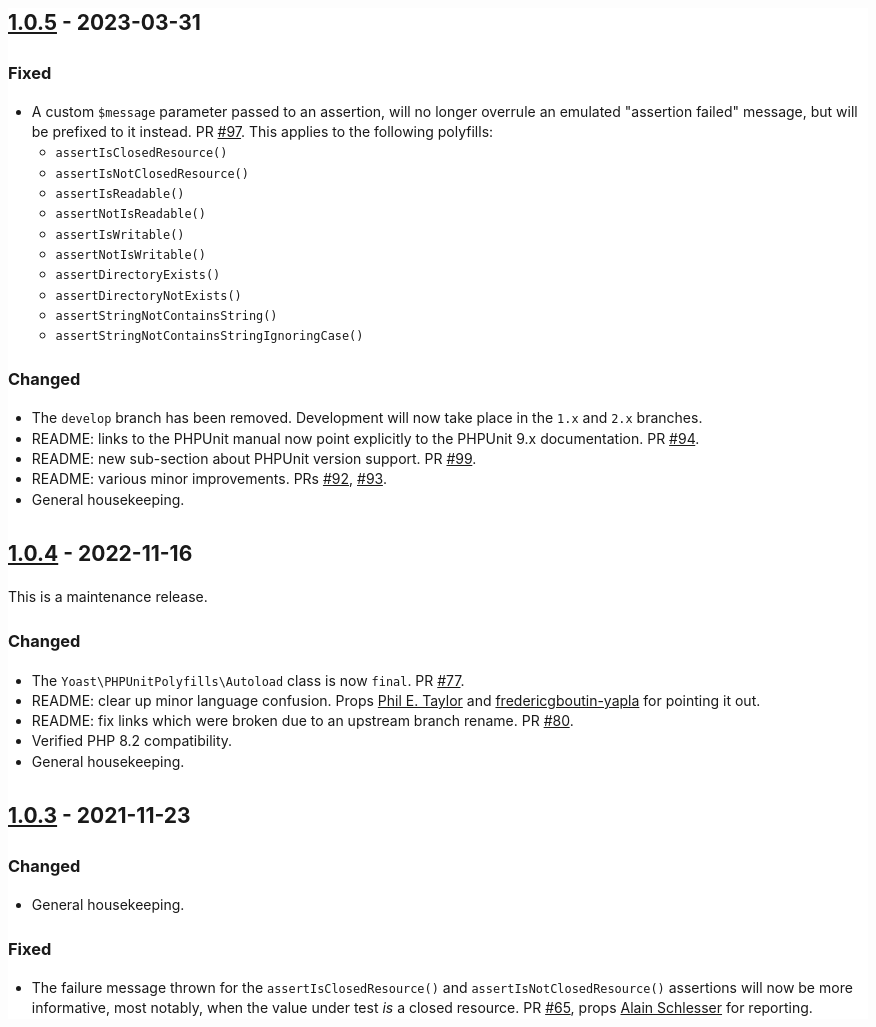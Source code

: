 [#135]: https://github.com/Yoast/PHPUnit-Polyfills/pull/135


## [1.0.5] - 2023-03-31

### Fixed
* A custom `$message` parameter passed to an assertion, will no longer overrule an emulated "assertion failed" message, but will be prefixed to it instead. PR [#97].
    This applies to the following polyfills:
    - `assertIsClosedResource()`
    - `assertIsNotClosedResource()`
    - `assertIsReadable()`
    - `assertNotIsReadable()`
    - `assertIsWritable()`
    - `assertNotIsWritable()`
    - `assertDirectoryExists()`
    - `assertDirectoryNotExists()`
    - `assertStringNotContainsString()`
    - `assertStringNotContainsStringIgnoringCase()`

### Changed
* The `develop` branch has been removed. Development will now take place in the `1.x` and `2.x` branches.
* README: links to the PHPUnit manual now point explicitly to the PHPUnit 9.x documentation. PR [#94].
* README: new sub-section about PHPUnit version support. PR [#99].
* README: various minor improvements. PRs [#92], [#93].
* General housekeeping.

[#92]: https://github.com/Yoast/PHPUnit-Polyfills/pull/92
[#93]: https://github.com/Yoast/PHPUnit-Polyfills/pull/93
[#94]: https://github.com/Yoast/PHPUnit-Polyfills/pull/94
[#97]: https://github.com/Yoast/PHPUnit-Polyfills/pull/97
[#99]: https://github.com/Yoast/PHPUnit-Polyfills/pull/99


## [1.0.4] - 2022-11-16

This is a maintenance release.

### Changed
* The `Yoast\PHPUnitPolyfills\Autoload` class is now `final`. PR [#77].
* README: clear up minor language confusion. Props [Phil E. Taylor] and [fredericgboutin-yapla] for pointing it out.
* README: fix links which were broken due to an upstream branch rename. PR [#80].
* Verified PHP 8.2 compatibility.
* General housekeeping.

[#77]: https://github.com/Yoast/PHPUnit-Polyfills/pull/77
[#80]: https://github.com/Yoast/PHPUnit-Polyfills/pull/80


## [1.0.3] - 2021-11-23

### Changed
* General housekeeping.

### Fixed
* The failure message thrown for the `assertIsClosedResource()` and `assertIsNotClosedResource()` assertions will now be more informative, most notably, when the value under test _is_ a closed resource. PR [#65], props [Alain Schlesser] for reporting.


[PHPUnit 12 release notification]: https://phpunit.de/announcements/phpunit-12.html
[PHPUnit 12 changelog]:            https://github.com/sebastianbergmann/phpunit/blob/12.0.2/ChangeLog-12.0.md
[#238]: https://github.com/Yoast/PHPUnit-Polyfills/pull/238
[#239]: https://github.com/Yoast/PHPUnit-Polyfills/pull/239
[#241]: https://github.com/Yoast/PHPUnit-Polyfills/pull/241
[#247]: https://github.com/Yoast/PHPUnit-Polyfills/pull/247
[#235]: https://github.com/Yoast/PHPUnit-Polyfills/pull/235
[#213]: https://github.com/Yoast/PHPUnit-Polyfills/pull/213
[#225]: https://github.com/Yoast/PHPUnit-Polyfills/pull/225
[PHPUnit 11 release notification]: https://phpunit.de/announcements/phpunit-11.html
[PHPUnit 11 changelog]:            https://github.com/sebastianbergmann/phpunit/blob/11.0.10/ChangeLog-11.0.md
[#192]: https://github.com/Yoast/PHPUnit-Polyfills/pull/192
[#193]: https://github.com/Yoast/PHPUnit-Polyfills/pull/193
[#194]: https://github.com/Yoast/PHPUnit-Polyfills/pull/194
[#195]: https://github.com/Yoast/PHPUnit-Polyfills/pull/195
[#196]: https://github.com/Yoast/PHPUnit-Polyfills/pull/196
[#197]: https://github.com/Yoast/PHPUnit-Polyfills/pull/197
[#198]: https://github.com/Yoast/PHPUnit-Polyfills/pull/198
[#199]: https://github.com/Yoast/PHPUnit-Polyfills/pull/199
[#200]: https://github.com/Yoast/PHPUnit-Polyfills/pull/200
[readme-on-expectuserdeprecation]: https://github.com/Yoast/PHPUnit-Polyfills/tree/3.x?tab=readme-ov-file#phpunit--1100-yoastphpunitpolyfillspolyfillsexpectuserdeprecation
[#187]: https://github.com/Yoast/PHPUnit-Polyfills/pull/187
[#190]: https://github.com/Yoast/PHPUnit-Polyfills/pull/190
[#164]: https://github.com/Yoast/PHPUnit-Polyfills/pull/164
[PHPUnit 10 release notification]: https://phpunit.de/announcements/phpunit-10.html
[PHPUnit 10 changelog]:            https://github.com/sebastianbergmann/phpunit/blob/10.0.19/ChangeLog-10.0.md
[polyfill-ticket]: https://github.com/Yoast/PHPUnit-Polyfills/issues/128
[#102]: https://github.com/Yoast/PHPUnit-Polyfills/pull/102
[#104]: https://github.com/Yoast/PHPUnit-Polyfills/pull/104
[#108]: https://github.com/Yoast/PHPUnit-Polyfills/pull/108
[#109]: https://github.com/Yoast/PHPUnit-Polyfills/pull/109
[#110]: https://github.com/Yoast/PHPUnit-Polyfills/pull/110
[#116]: https://github.com/Yoast/PHPUnit-Polyfills/pull/116
[#130]: https://github.com/Yoast/PHPUnit-Polyfills/pull/130
[#249]: https://github.com/Yoast/PHPUnit-Polyfills/pull/249
[#188]: https://github.com/Yoast/PHPUnit-Polyfills/pull/188
[#161]: https://github.com/Yoast/PHPUnit-Polyfills/pull/161
[#65]: https://github.com/Yoast/PHPUnit-Polyfills/pull/65
[#52]: https://github.com/Yoast/PHPUnit-Polyfills/pull/52
[#54]: https://github.com/Yoast/PHPUnit-Polyfills/pull/54
[#59]: https://github.com/Yoast/PHPUnit-Polyfills/pull/59
[#43]: https://github.com/Yoast/PHPUnit-Polyfills/pull/43
[#46]: https://github.com/Yoast/PHPUnit-Polyfills/issues/46
[#47]: https://github.com/Yoast/PHPUnit-Polyfills/pull/47
[#10]: https://github.com/Yoast/PHPUnit-Polyfills/issues/10
[#17]: https://github.com/Yoast/PHPUnit-Polyfills/issues/17
[#18]: https://github.com/Yoast/PHPUnit-Polyfills/pull/18
[#19]: https://github.com/Yoast/PHPUnit-Polyfills/pull/19
[#20]: https://github.com/Yoast/PHPUnit-Polyfills/pull/20
[#27]: https://github.com/Yoast/PHPUnit-Polyfills/pull/27
[#28]: https://github.com/Yoast/PHPUnit-Polyfills/pull/28
[#36]: https://github.com/Yoast/PHPUnit-Polyfills/pull/36
[#38]: https://github.com/Yoast/PHPUnit-Polyfills/pull/38
[Unreleased]: https://github.com/Yoast/PHPUnit-Polyfills/compare/main...HEAD
[4.0.0]: https://github.com/Yoast/PHPUnit-Polyfills/compare/3.1.2...4.0.0
[3.1.2]: https://github.com/Yoast/PHPUnit-Polyfills/compare/3.1.1...3.1.2
[3.1.1]: https://github.com/Yoast/PHPUnit-Polyfills/compare/3.1.0...3.1.1
[3.1.0]: https://github.com/Yoast/PHPUnit-Polyfills/compare/3.0.0...3.1.0
[3.0.0]: https://github.com/Yoast/PHPUnit-Polyfills/compare/2.0.4...3.0.0
[2.0.4]: https://github.com/Yoast/PHPUnit-Polyfills/compare/2.0.3...2.0.4
[2.0.3]: https://github.com/Yoast/PHPUnit-Polyfills/compare/2.0.2...2.0.3
[2.0.2]: https://github.com/Yoast/PHPUnit-Polyfills/compare/2.0.1...2.0.2
[2.0.1]: https://github.com/Yoast/PHPUnit-Polyfills/compare/2.0.0...2.0.1
[2.0.0]: https://github.com/Yoast/PHPUnit-Polyfills/compare/1.1.4...2.0.0
[1.1.4]: https://github.com/Yoast/PHPUnit-Polyfills/compare/1.1.3...1.1.4
[1.1.3]: https://github.com/Yoast/PHPUnit-Polyfills/compare/1.1.2...1.1.3
[1.1.2]: https://github.com/Yoast/PHPUnit-Polyfills/compare/1.1.1...1.1.2
[1.1.1]: https://github.com/Yoast/PHPUnit-Polyfills/compare/1.1.0...1.1.1
[1.1.0]: https://github.com/Yoast/PHPUnit-Polyfills/compare/1.0.5...1.1.0
[1.0.5]: https://github.com/Yoast/PHPUnit-Polyfills/compare/1.0.4...1.0.5
[1.0.4]: https://github.com/Yoast/PHPUnit-Polyfills/compare/1.0.3...1.0.4
[1.0.3]: https://github.com/Yoast/PHPUnit-Polyfills/compare/1.0.2...1.0.3
[1.0.2]: https://github.com/Yoast/PHPUnit-Polyfills/compare/1.0.1...1.0.2
[1.0.1]: https://github.com/Yoast/PHPUnit-Polyfills/compare/1.0.0...1.0.1
[1.0.0]: https://github.com/Yoast/PHPUnit-Polyfills/compare/0.2.0...1.0.0
[0.2.0]: https://github.com/Yoast/PHPUnit-Polyfills/compare/0.1.0...0.2.0
[0.1.0]: https://github.com/Yoast/PHPUnit-Polyfills/compare/e8f8b7a73737aa9a5974bd9c73d2bd8d09f69873...0.1.0
[Alain Schlesser]: https://github.com/schlessera
[fredericgboutin-yapla]: https://github.com/fredericgboutin-yapla
[Gary Jones]: https://github.com/GaryJones
[Marc Siegrist]: https://github.com/mergeMarc
[Mark Baker]: https://github.com/MarkBaker
[Pascal Birchler]: https://github.com/swissspidy
[Phil E. Taylor]: https://github.com/PhilETaylor
[Pierre Gordon]: https://github.com/pierlon
[Tonya Mork]: https://github.com/hellofromtonya